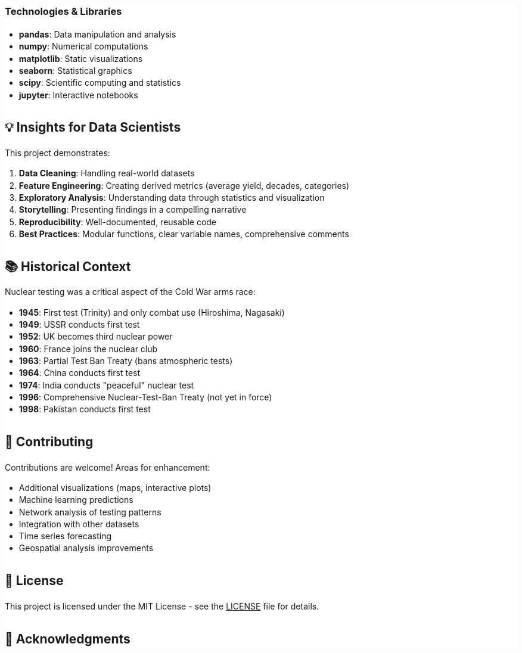 ### Technologies & Libraries

- **pandas**: Data manipulation and analysis
- **numpy**: Numerical computations
- **matplotlib**: Static visualizations
- **seaborn**: Statistical graphics
- **scipy**: Scientific computing and statistics
- **jupyter**: Interactive notebooks

## 💡 Insights for Data Scientists

This project demonstrates:

1. **Data Cleaning**: Handling real-world datasets
2. **Feature Engineering**: Creating derived metrics (average yield, decades, categories)
3. **Exploratory Analysis**: Understanding data through statistics and visualization
4. **Storytelling**: Presenting findings in a compelling narrative
5. **Reproducibility**: Well-documented, reusable code
6. **Best Practices**: Modular functions, clear variable names, comprehensive comments

## 📚 Historical Context

Nuclear testing was a critical aspect of the Cold War arms race:

- **1945**: First test (Trinity) and only combat use (Hiroshima, Nagasaki)
- **1949**: USSR conducts first test
- **1952**: UK becomes third nuclear power
- **1960**: France joins the nuclear club
- **1963**: Partial Test Ban Treaty (bans atmospheric tests)
- **1964**: China conducts first test
- **1974**: India conducts "peaceful" nuclear test
- **1996**: Comprehensive Nuclear-Test-Ban Treaty (not yet in force)
- **1998**: Pakistan conducts first test

## 🤝 Contributing

Contributions are welcome! Areas for enhancement:

- Additional visualizations (maps, interactive plots)
- Machine learning predictions
- Network analysis of testing patterns
- Integration with other datasets
- Time series forecasting
- Geospatial analysis improvements

## 📄 License

This project is licensed under the MIT License - see the [LICENSE](LICENSE) file for details.

## 🙏 Acknowledgments
